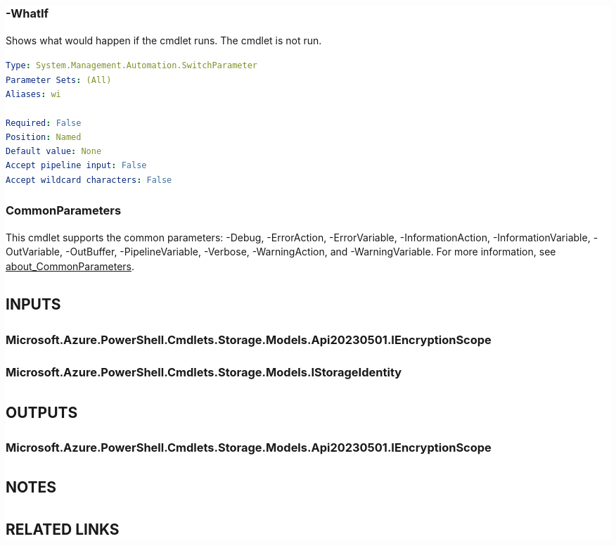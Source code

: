 ### -WhatIf
Shows what would happen if the cmdlet runs.
The cmdlet is not run.

```yaml
Type: System.Management.Automation.SwitchParameter
Parameter Sets: (All)
Aliases: wi

Required: False
Position: Named
Default value: None
Accept pipeline input: False
Accept wildcard characters: False
```

### CommonParameters
This cmdlet supports the common parameters: -Debug, -ErrorAction, -ErrorVariable, -InformationAction, -InformationVariable, -OutVariable, -OutBuffer, -PipelineVariable, -Verbose, -WarningAction, and -WarningVariable. For more information, see [about_CommonParameters](http://go.microsoft.com/fwlink/?LinkID=113216).

## INPUTS

### Microsoft.Azure.PowerShell.Cmdlets.Storage.Models.Api20230501.IEncryptionScope

### Microsoft.Azure.PowerShell.Cmdlets.Storage.Models.IStorageIdentity

## OUTPUTS

### Microsoft.Azure.PowerShell.Cmdlets.Storage.Models.Api20230501.IEncryptionScope

## NOTES

## RELATED LINKS

